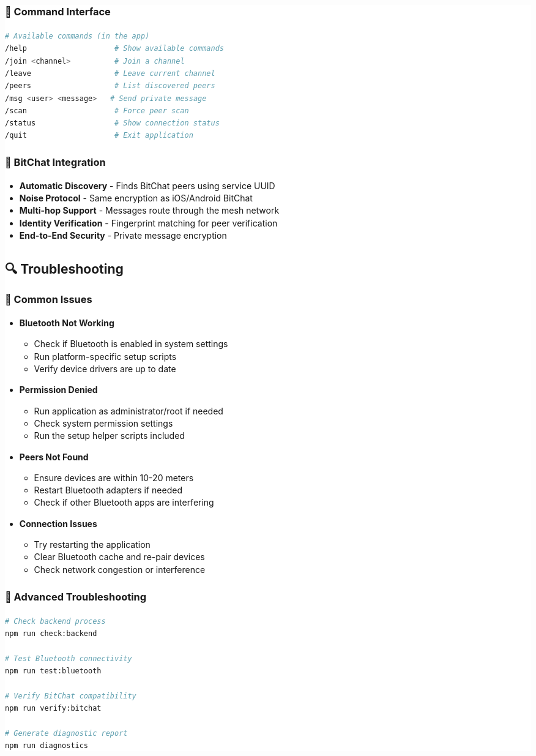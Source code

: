 ### **💬 Command Interface**
```bash
# Available commands (in the app)
/help                    # Show available commands
/join <channel>          # Join a channel
/leave                   # Leave current channel
/peers                   # List discovered peers
/msg <user> <message>   # Send private message
/scan                    # Force peer scan
/status                  # Show connection status
/quit                    # Exit application
```

### **📱 BitChat Integration**
- **Automatic Discovery** - Finds BitChat peers using service UUID
- **Noise Protocol** - Same encryption as iOS/Android BitChat
- **Multi-hop Support** - Messages route through the mesh network
- **Identity Verification** - Fingerprint matching for peer verification
- **End-to-End Security** - Private message encryption

## 🔍 Troubleshooting

### **🔧 Common Issues**
- **Bluetooth Not Working**
  - Check if Bluetooth is enabled in system settings
  - Run platform-specific setup scripts
  - Verify device drivers are up to date
  
- **Permission Denied**
  - Run application as administrator/root if needed
  - Check system permission settings
  - Run the setup helper scripts included
  
- **Peers Not Found**
  - Ensure devices are within 10-20 meters
  - Restart Bluetooth adapters if needed
  - Check if other Bluetooth apps are interfering
  
- **Connection Issues**
  - Try restarting the application
  - Clear Bluetooth cache and re-pair devices
  - Check network congestion or interference

### **🔧 Advanced Troubleshooting**
```bash
# Check backend process
npm run check:backend

# Test Bluetooth connectivity
npm run test:bluetooth

# Verify BitChat compatibility
npm run verify:bitchat

# Generate diagnostic report
npm run diagnostics
```
